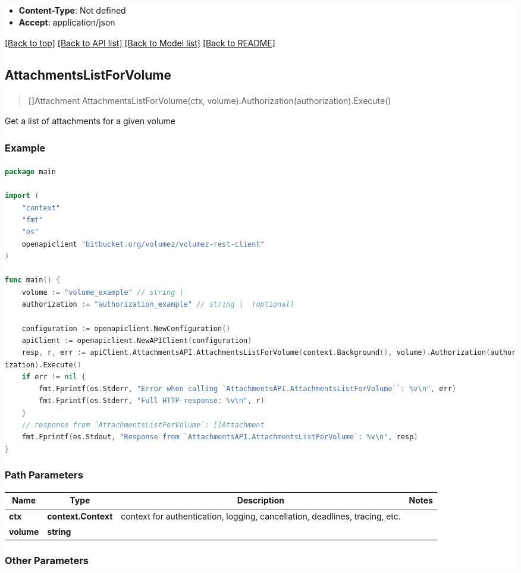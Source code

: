 - **Content-Type**: Not defined
- **Accept**: application/json

[[Back to top]](#) [[Back to API list]](../README.md#documentation-for-api-endpoints)
[[Back to Model list]](../README.md#documentation-for-models)
[[Back to README]](../README.md)


## AttachmentsListForVolume

> []Attachment AttachmentsListForVolume(ctx, volume).Authorization(authorization).Execute()

Get a list of attachments for a given volume

### Example

```go
package main

import (
	"context"
	"fmt"
	"os"
	openapiclient "bitbucket.org/volumez/volumez-rest-client"
)

func main() {
	volume := "volume_example" // string | 
	authorization := "authorization_example" // string |  (optional)

	configuration := openapiclient.NewConfiguration()
	apiClient := openapiclient.NewAPIClient(configuration)
	resp, r, err := apiClient.AttachmentsAPI.AttachmentsListForVolume(context.Background(), volume).Authorization(authorization).Execute()
	if err != nil {
		fmt.Fprintf(os.Stderr, "Error when calling `AttachmentsAPI.AttachmentsListForVolume``: %v\n", err)
		fmt.Fprintf(os.Stderr, "Full HTTP response: %v\n", r)
	}
	// response from `AttachmentsListForVolume`: []Attachment
	fmt.Fprintf(os.Stdout, "Response from `AttachmentsAPI.AttachmentsListForVolume`: %v\n", resp)
}
```

### Path Parameters


Name | Type | Description  | Notes
------------- | ------------- | ------------- | -------------
**ctx** | **context.Context** | context for authentication, logging, cancellation, deadlines, tracing, etc.
**volume** | **string** |  | 

### Other Parameters
